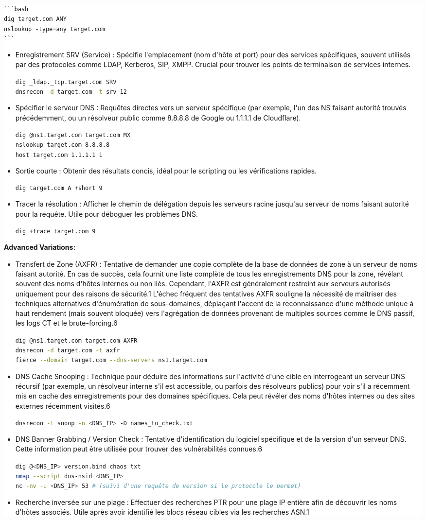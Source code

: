     ```bash
    dig target.com ANY
    nslookup -type=any target.com
    ```
* Enregistrement SRV (Service) : Spécifie l'emplacement (nom d'hôte et port) pour des services spécifiques, souvent utilisés par des protocoles comme LDAP, Kerberos, SIP, XMPP. Crucial pour trouver les points de terminaison de services internes.
    ```bash
    dig _ldap._tcp.target.com SRV
    dnsrecon -d target.com -t srv 12
    ```
* Spécifier le serveur DNS : Requêtes directes vers un serveur spécifique (par exemple, l'un des NS faisant autorité trouvés précédemment, ou un résolveur public comme 8.8.8.8 de Google ou 1.1.1.1 de Cloudflare).
    ```bash
    dig @ns1.target.com target.com MX
    nslookup target.com 8.8.8.8
    host target.com 1.1.1.1 1
    ```
* Sortie courte : Obtenir des résultats concis, idéal pour le scripting ou les vérifications rapides.
    ```bash
    dig target.com A +short 9
    ```
* Tracer la résolution : Afficher le chemin de délégation depuis les serveurs racine jusqu'au serveur de noms faisant autorité pour la requête. Utile pour déboguer les problèmes DNS.
    ```bash
    dig +trace target.com 9
    ```

**Advanced Variations:**
* Transfert de Zone (AXFR) : Tentative de demander une copie complète de la base de données de zone à un serveur de noms faisant autorité. En cas de succès, cela fournit une liste complète de tous les enregistrements DNS pour la zone, révélant souvent des noms d'hôtes internes ou non liés. Cependant, l'AXFR est généralement restreint aux serveurs autorisés uniquement pour des raisons de sécurité.1 L'échec fréquent des tentatives AXFR souligne la nécessité de maîtriser des techniques alternatives d'énumération de sous-domaines, déplaçant l'accent de la reconnaissance d'une méthode unique à haut rendement (mais souvent bloquée) vers l'agrégation de données provenant de multiples sources comme le DNS passif, les logs CT et le brute-forcing.6
    ```bash
    dig @ns1.target.com target.com AXFR
    dnsrecon -d target.com -t axfr
    fierce --domain target.com --dns-servers ns1.target.com
    ```
* DNS Cache Snooping : Technique pour déduire des informations sur l'activité d'une cible en interrogeant un serveur DNS récursif (par exemple, un résolveur interne s'il est accessible, ou parfois des résolveurs publics) pour voir s'il a récemment mis en cache des enregistrements pour des domaines spécifiques. Cela peut révéler des noms d'hôtes internes ou des sites externes récemment visités.6
    ```bash
    dnsrecon -t snoop -n <DNS_IP> -D names_to_check.txt
    ```
* DNS Banner Grabbing / Version Check : Tentative d'identification du logiciel spécifique et de la version d'un serveur DNS. Cette information peut être utilisée pour trouver des vulnérabilités connues.6
    ```bash
    dig @<DNS_IP> version.bind chaos txt
    nmap --script dns-nsid <DNS_IP>
    nc -nv -u <DNS_IP> 53 # (suivi d'une requête de version si le protocole le permet)
    ```
* Recherche inversée sur une plage : Effectuer des recherches PTR pour une plage IP entière afin de découvrir les noms d'hôtes associés. Utile après avoir identifié les blocs réseau cibles via les recherches ASN.1
    ```bash